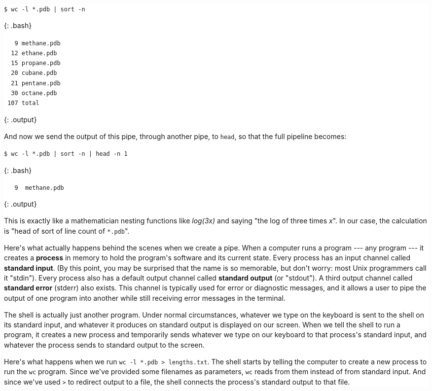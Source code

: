 ~~~
$ wc -l *.pdb | sort -n
~~~
{: .bash}

~~~
   9 methane.pdb
  12 ethane.pdb
  15 propane.pdb
  20 cubane.pdb
  21 pentane.pdb
  30 octane.pdb
 107 total
~~~
{: .output}

And now we send the output of this pipe, through another pipe, to `head`, so that the full pipeline becomes:

~~~
$ wc -l *.pdb | sort -n | head -n 1
~~~
{: .bash}

~~~
   9  methane.pdb
~~~
{: .output}

This is exactly like a mathematician nesting functions like *log(3x)*
and saying "the log of three times *x*".
In our case,
the calculation is "head of sort of line count of `*.pdb`".

Here's what actually happens behind the scenes when we create a pipe.
When a computer runs a program --- any program --- it creates a **process**
in memory to hold the program's software and its current state.
Every process has an input channel called **standard input**.
(By this point, you may be surprised that the name is so memorable, but don't worry:
most Unix programmers call it "stdin").
Every process also has a default output channel called **standard output**
(or "stdout"). A third output channel called **standard error** (stderr) also 
exists. This channel is typically used for error or diagnostic messages, and it
allows a user to pipe the output of one program into another while still receiving 
error messages in the terminal. 

The shell is actually just another program.
Under normal circumstances,
whatever we type on the keyboard is sent to the shell on its standard input,
and whatever it produces on standard output is displayed on our screen.
When we tell the shell to run a program,
it creates a new process
and temporarily sends whatever we type on our keyboard to that process's standard input,
and whatever the process sends to standard output to the screen.

Here's what happens when we run `wc -l *.pdb > lengths.txt`.
The shell starts by telling the computer to create a new process to run the `wc` program.
Since we've provided some filenames as parameters,
`wc` reads from them instead of from standard input.
And since we've used `>` to redirect output to a file,
the shell connects the process's standard output to that file.
